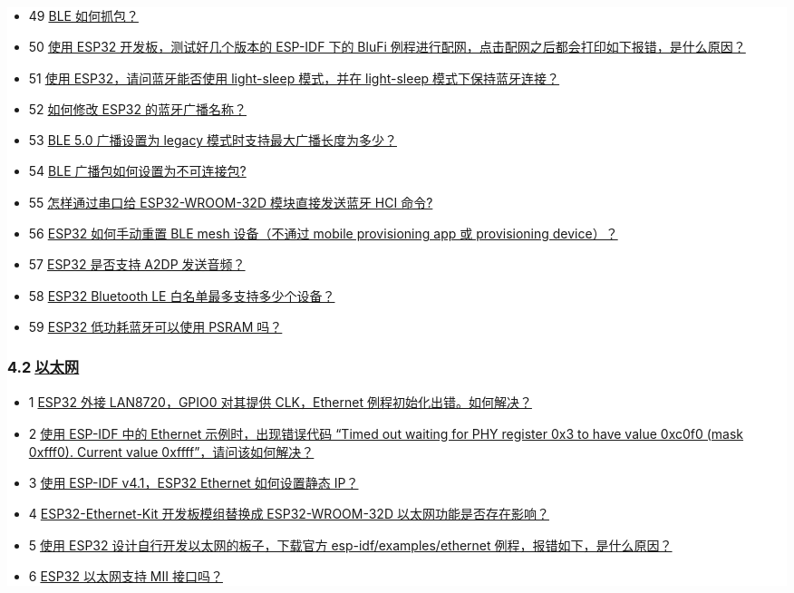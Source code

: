 - 49 [BLE 如何抓包？](https://docs.espressif.com/projects/espressif-esp-faq/zh_CN/latest/software-framework/ble-bt.html#id17) 

- 50 [使用 ESP32 开发板，测试好几个版本的 ESP-IDF 下的 BluFi 例程进行配网，点击配网之后都会打印如下报错，是什么原因？](https://docs.espressif.com/projects/espressif-esp-faq/zh_CN/latest/software-framework/ble-bt.html#esp32-esp-idf-blufi) 

- 51 [使用 ESP32，请问蓝牙能否使用 light-sleep 模式，并在 light-sleep 模式下保持蓝牙连接？](https://docs.espressif.com/projects/espressif-esp-faq/zh_CN/latest/software-framework/ble-bt.html#esp32-light-sleep-light-sleep) 

- 52 [如何修改 ESP32 的蓝牙广播名称？](https://docs.espressif.com/projects/espressif-esp-faq/zh_CN/latest/software-framework/ble-bt.html#id18) 

- 53 [BLE 5.0 广播设置为 legacy 模式时支持最大广播长度为多少？](https://docs.espressif.com/projects/espressif-esp-faq/zh_CN/latest/software-framework/ble-bt.html#ble-5-0-legacy) 

- 54 [BLE 广播包如何设置为不可连接包?](https://docs.espressif.com/projects/espressif-esp-faq/zh_CN/latest/software-framework/ble-bt.html#id19) 

- 55 [怎样通过串口给 ESP32-WROOM-32D 模块直接发送蓝牙 HCI 命令?](https://docs.espressif.com/projects/espressif-esp-faq/zh_CN/latest/software-framework/ble-bt.html#esp32-wroom-32d-hci) 

- 56 [ESP32 如何手动重置 BLE mesh 设备（不通过 mobile provisioning app 或 provisioning device）？](https://docs.espressif.com/projects/espressif-esp-faq/zh_CN/latest/software-framework/ble-bt.html#esp32-ble-mesh-mobile-provisioning-app-provisioning-device) 

- 57 [ESP32 是否支持 A2DP 发送音频？](https://docs.espressif.com/projects/espressif-esp-faq/zh_CN/latest/software-framework/ble-bt.html#esp32-a2dp) 

- 58 [ESP32 Bluetooth LE 白名单最多支持多少个设备？](https://docs.espressif.com/projects/espressif-esp-faq/zh_CN/latest/software-framework/ble-bt.html#id20) 

- 59 [ESP32 低功耗蓝牙可以使用 PSRAM 吗？](https://docs.espressif.com/projects/espressif-esp-faq/zh_CN/latest/software-framework/ble-bt.html#esp32-psram) 

### 4.2 [以太网](https://docs.espressif.com/projects/espressif-esp-faq/zh_CN/latest/software-framework/ethernet.html) 

- 1 [ESP32 外接 LAN8720，GPIO0 对其提供 CLK，Ethernet 例程初始化出错。如何解决？](https://docs.espressif.com/projects/espressif-esp-faq/zh_CN/latest/software-framework/ethernet.html#esp32-lan8720-gpio0-clk-ethernet) 

- 2 [使用 ESP-IDF 中的 Ethernet 示例时，出现错误代码 “Timed out waiting for PHY register 0x3 to have value 0xc0f0 (mask 0xfff0). Current value 0xffff”，请问该如何解决？](https://docs.espressif.com/projects/espressif-esp-faq/zh_CN/latest/software-framework/ethernet.html#esp-idf-ethernet-timed-out-waiting-for-phy-register-0x3-to-have-value-0xc0f0-mask-0xfff0-current-value-0xffff) 

- 3 [使用 ESP-IDF v4.1，ESP32 Ethernet 如何设置静态 IP？](https://docs.espressif.com/projects/espressif-esp-faq/zh_CN/latest/software-framework/ethernet.html#esp-idf-v4-1-esp32-ethernet-ip) 

- 4 [ESP32-Ethernet-Kit 开发板模组替换成 ESP32-WROOM-32D 以太网功能是否存在影响？](https://docs.espressif.com/projects/espressif-esp-faq/zh_CN/latest/software-framework/ethernet.html#esp32-ethernet-kit-esp32-wroom-32d) 

- 5 [使用 ESP32 设计自行开发以太网的板子，下载官方 esp-idf/examples/ethernet 例程，报错如下，是什么原因？](https://docs.espressif.com/projects/espressif-esp-faq/zh_CN/latest/software-framework/ethernet.html#esp32-esp-idf-examples-ethernet) 

- 6 [ESP32 以太网支持 MII 接口吗？](https://docs.espressif.com/projects/espressif-esp-faq/zh_CN/latest/software-framework/ethernet.html#esp32-mii) 
